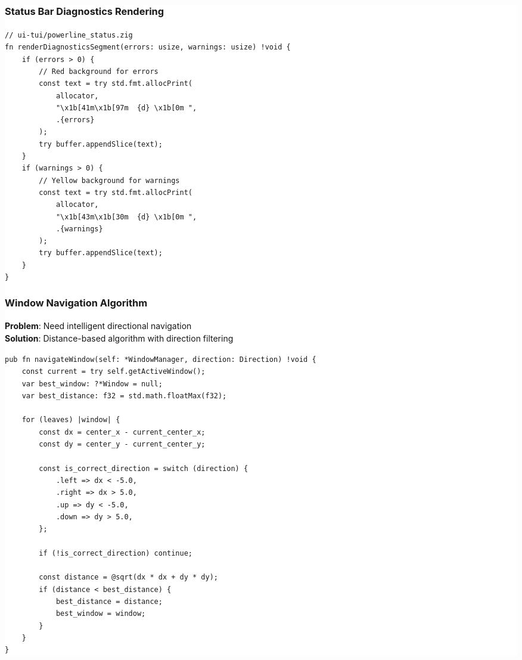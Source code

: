 ### Status Bar Diagnostics Rendering

```zig
// ui-tui/powerline_status.zig
fn renderDiagnosticsSegment(errors: usize, warnings: usize) !void {
    if (errors > 0) {
        // Red background for errors
        const text = try std.fmt.allocPrint(
            allocator,
            "\x1b[41m\x1b[97m  {d} \x1b[0m ",
            .{errors}
        );
        try buffer.appendSlice(text);
    }
    if (warnings > 0) {
        // Yellow background for warnings
        const text = try std.fmt.allocPrint(
            allocator,
            "\x1b[43m\x1b[30m  {d} \x1b[0m ",
            .{warnings}
        );
        try buffer.appendSlice(text);
    }
}
```

### Window Navigation Algorithm

**Problem**: Need intelligent directional navigation  
**Solution**: Distance-based algorithm with direction filtering

```zig
pub fn navigateWindow(self: *WindowManager, direction: Direction) !void {
    const current = try self.getActiveWindow();
    var best_window: ?*Window = null;
    var best_distance: f32 = std.math.floatMax(f32);
    
    for (leaves) |window| {
        const dx = center_x - current_center_x;
        const dy = center_y - current_center_y;
        
        const is_correct_direction = switch (direction) {
            .left => dx < -5.0,
            .right => dx > 5.0,
            .up => dy < -5.0,
            .down => dy > 5.0,
        };
        
        if (!is_correct_direction) continue;
        
        const distance = @sqrt(dx * dx + dy * dy);
        if (distance < best_distance) {
            best_distance = distance;
            best_window = window;
        }
    }
}
```
